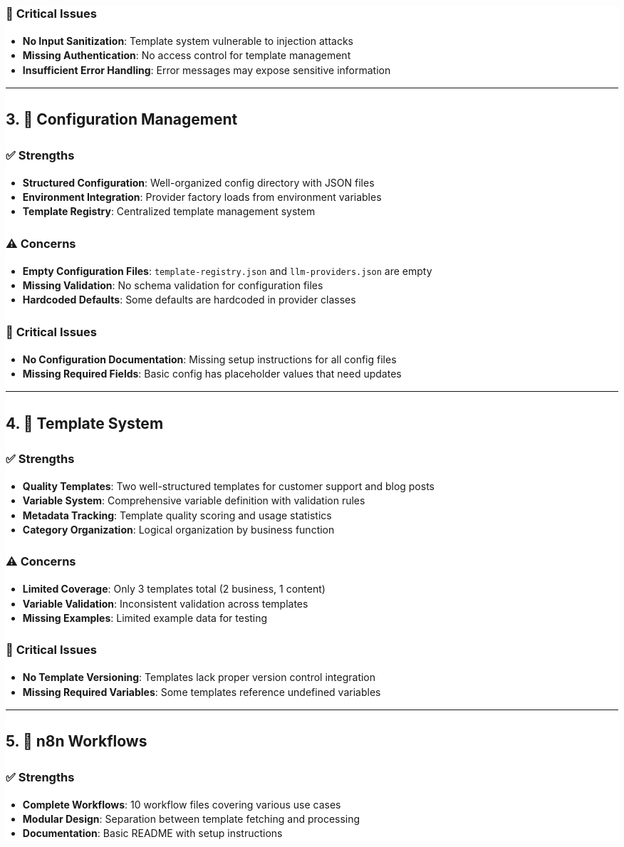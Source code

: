 ### 🔴 **Critical Issues**
- **No Input Sanitization**: Template system vulnerable to injection attacks
- **Missing Authentication**: No access control for template management
- **Insufficient Error Handling**: Error messages may expose sensitive information

---

## 3. 📁 Configuration Management

### ✅ **Strengths**
- **Structured Configuration**: Well-organized config directory with JSON files
- **Environment Integration**: Provider factory loads from environment variables
- **Template Registry**: Centralized template management system

### ⚠️ **Concerns**
- **Empty Configuration Files**: `template-registry.json` and `llm-providers.json` are empty
- **Missing Validation**: No schema validation for configuration files
- **Hardcoded Defaults**: Some defaults are hardcoded in provider classes

### 🔴 **Critical Issues**
- **No Configuration Documentation**: Missing setup instructions for all config files
- **Missing Required Fields**: Basic config has placeholder values that need updates

---

## 4. 📝 Template System

### ✅ **Strengths**
- **Quality Templates**: Two well-structured templates for customer support and blog posts
- **Variable System**: Comprehensive variable definition with validation rules
- **Metadata Tracking**: Template quality scoring and usage statistics
- **Category Organization**: Logical organization by business function

### ⚠️ **Concerns**
- **Limited Coverage**: Only 3 templates total (2 business, 1 content)
- **Variable Validation**: Inconsistent validation across templates
- **Missing Examples**: Limited example data for testing

### 🔴 **Critical Issues**
- **No Template Versioning**: Templates lack proper version control integration
- **Missing Required Variables**: Some templates reference undefined variables

---

## 5. 🔄 n8n Workflows

### ✅ **Strengths**
- **Complete Workflows**: 10 workflow files covering various use cases
- **Modular Design**: Separation between template fetching and processing
- **Documentation**: Basic README with setup instructions
